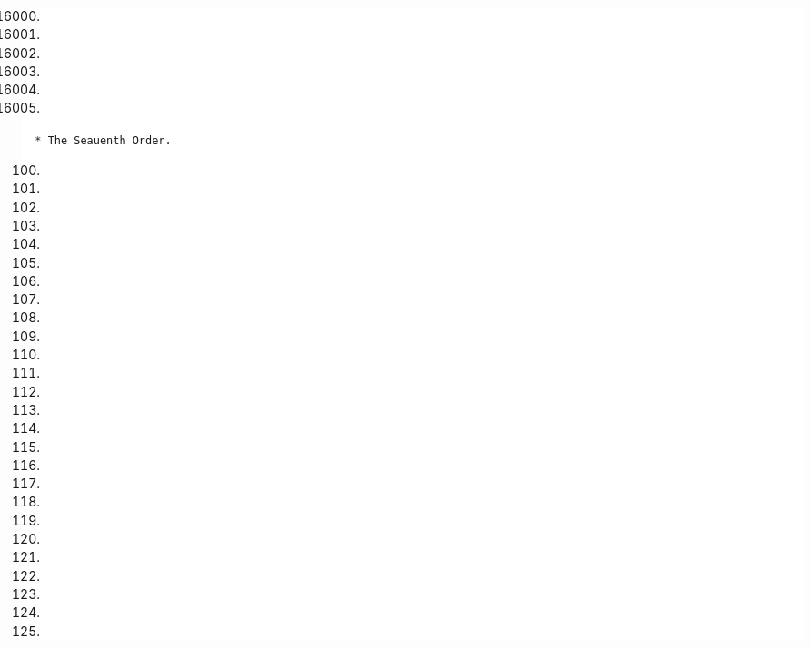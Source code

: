16000.

20000.

22000.

30400.

24000.

40000.

      * The Seauenth Order.

100.

204.

200.

301.

392.

400.

506.

600.

511.

714.

750.

800.

900.

1500.

2000.

1000.

1200.

4500.

3000.

4000.

6000.

6690.

9000.

10000.

11000.

12000.
